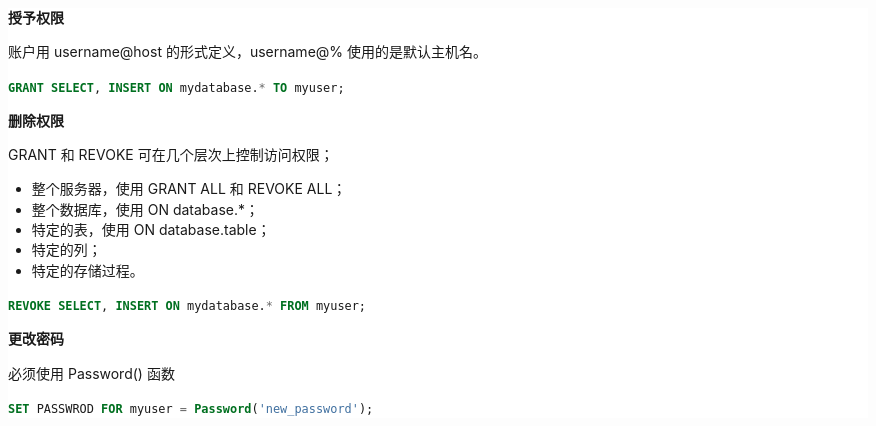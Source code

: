 **授予权限**

账户用 username@host 的形式定义，username@% 使用的是默认主机名。

```sql
GRANT SELECT, INSERT ON mydatabase.* TO myuser;
```

**删除权限**

GRANT 和 REVOKE 可在几个层次上控制访问权限；

* 整个服务器，使用 GRANT ALL 和 REVOKE ALL；
* 整个数据库，使用 ON database.*；
* 特定的表，使用 ON database.table；
* 特定的列；
* 特定的存储过程。

```sql
REVOKE SELECT, INSERT ON mydatabase.* FROM myuser;
```

**更改密码**

必须使用 Password() 函数

```sql
SET PASSWROD FOR myuser = Password('new_password');
```

